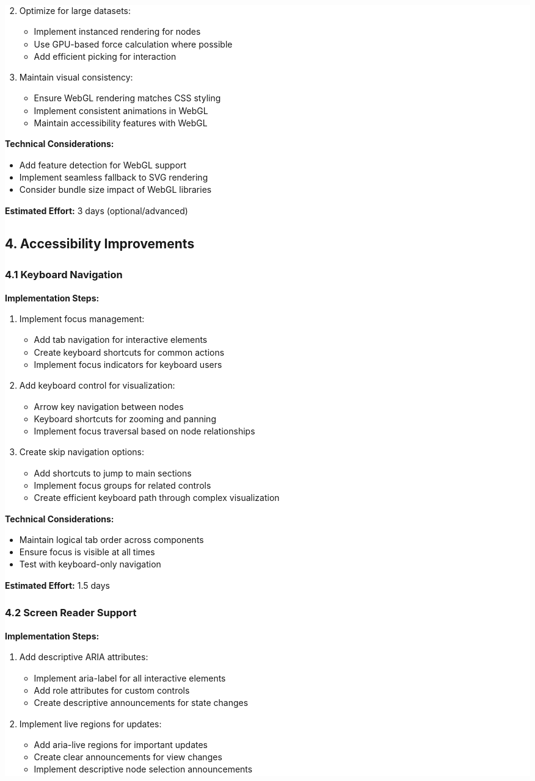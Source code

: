 2. Optimize for large datasets:
   - Implement instanced rendering for nodes
   - Use GPU-based force calculation where possible
   - Add efficient picking for interaction

3. Maintain visual consistency:
   - Ensure WebGL rendering matches CSS styling
   - Implement consistent animations in WebGL
   - Maintain accessibility features with WebGL

**Technical Considerations:**
- Add feature detection for WebGL support
- Implement seamless fallback to SVG rendering
- Consider bundle size impact of WebGL libraries

**Estimated Effort:** 3 days (optional/advanced)

## 4. Accessibility Improvements

### 4.1 Keyboard Navigation

**Implementation Steps:**
1. Implement focus management:
   - Add tab navigation for interactive elements
   - Create keyboard shortcuts for common actions
   - Implement focus indicators for keyboard users

2. Add keyboard control for visualization:
   - Arrow key navigation between nodes
   - Keyboard shortcuts for zooming and panning
   - Implement focus traversal based on node relationships

3. Create skip navigation options:
   - Add shortcuts to jump to main sections
   - Implement focus groups for related controls
   - Create efficient keyboard path through complex visualization

**Technical Considerations:**
- Maintain logical tab order across components
- Ensure focus is visible at all times
- Test with keyboard-only navigation

**Estimated Effort:** 1.5 days

### 4.2 Screen Reader Support

**Implementation Steps:**
1. Add descriptive ARIA attributes:
   - Implement aria-label for all interactive elements
   - Add role attributes for custom controls
   - Create descriptive announcements for state changes

2. Implement live regions for updates:
   - Add aria-live regions for important updates
   - Create clear announcements for view changes
   - Implement descriptive node selection announcements
